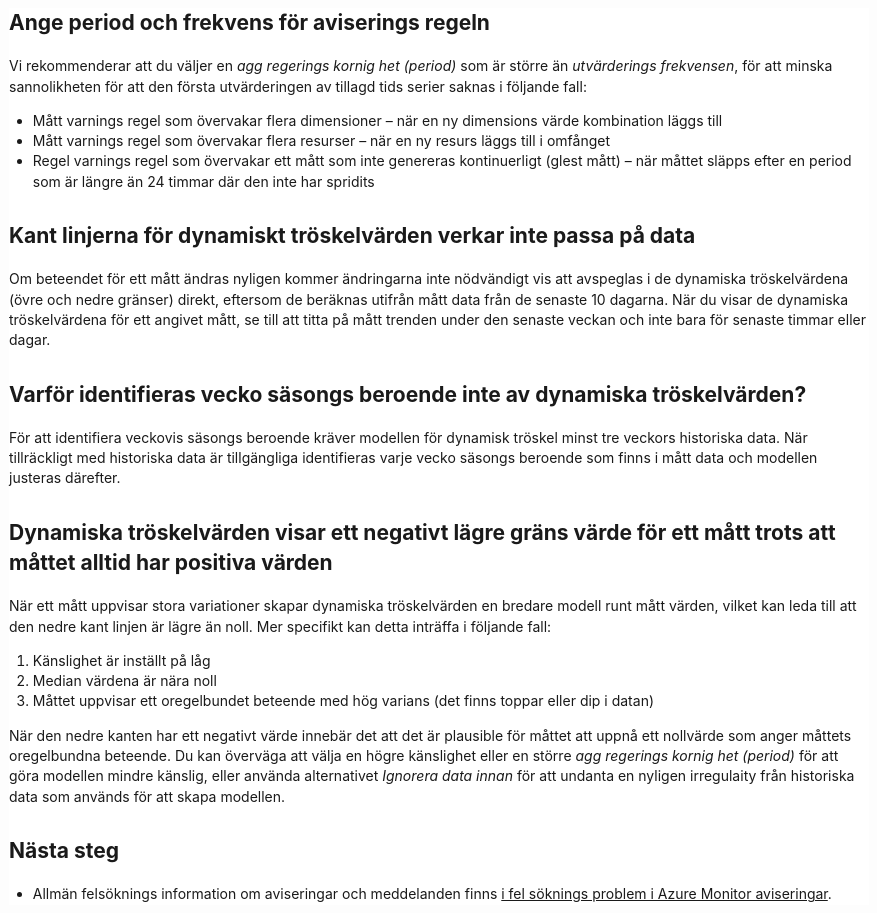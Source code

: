 ## <a name="setting-the-alert-rules-period-and-frequency"></a>Ange period och frekvens för aviserings regeln

Vi rekommenderar att du väljer en *agg regerings kornig het (period)* som är större än *utvärderings frekvensen*, för att minska sannolikheten för att den första utvärderingen av tillagd tids serier saknas i följande fall:
-   Mått varnings regel som övervakar flera dimensioner – när en ny dimensions värde kombination läggs till
-   Mått varnings regel som övervakar flera resurser – när en ny resurs läggs till i omfånget
-   Regel varnings regel som övervakar ett mått som inte genereras kontinuerligt (glest mått) – när måttet släpps efter en period som är längre än 24 timmar där den inte har spridits

## <a name="the-dynamic-thresholds-borders-dont-seem-to-fit-the-data"></a>Kant linjerna för dynamiskt tröskelvärden verkar inte passa på data

Om beteendet för ett mått ändras nyligen kommer ändringarna inte nödvändigt vis att avspeglas i de dynamiska tröskelvärdena (övre och nedre gränser) direkt, eftersom de beräknas utifrån mått data från de senaste 10 dagarna. När du visar de dynamiska tröskelvärdena för ett angivet mått, se till att titta på mått trenden under den senaste veckan och inte bara för senaste timmar eller dagar.

## <a name="why-is-weekly-seasonality-not-detected-by-dynamic-thresholds"></a>Varför identifieras vecko säsongs beroende inte av dynamiska tröskelvärden?

För att identifiera veckovis säsongs beroende kräver modellen för dynamisk tröskel minst tre veckors historiska data. När tillräckligt med historiska data är tillgängliga identifieras varje vecko säsongs beroende som finns i mått data och modellen justeras därefter. 

## <a name="dynamic-thresholds-shows-a-negative-lower-bound-for-a-metric-even-though-the-metric-always-has-positive-values"></a>Dynamiska tröskelvärden visar ett negativt lägre gräns värde för ett mått trots att måttet alltid har positiva värden

När ett mått uppvisar stora variationer skapar dynamiska tröskelvärden en bredare modell runt mått värden, vilket kan leda till att den nedre kant linjen är lägre än noll. Mer specifikt kan detta inträffa i följande fall:
1. Känslighet är inställt på låg 
2. Median värdena är nära noll
3. Måttet uppvisar ett oregelbundet beteende med hög varians (det finns toppar eller dip i datan)

När den nedre kanten har ett negativt värde innebär det att det är plausible för måttet att uppnå ett nollvärde som anger måttets oregelbundna beteende. Du kan överväga att välja en högre känslighet eller en större *agg regerings kornig het (period)* för att göra modellen mindre känslig, eller använda alternativet *Ignorera data innan* för att undanta en nyligen irregulaity från historiska data som används för att skapa modellen.

## <a name="next-steps"></a>Nästa steg

- Allmän felsöknings information om aviseringar och meddelanden finns [i fel söknings problem i Azure Monitor aviseringar](alerts-troubleshoot.md).
